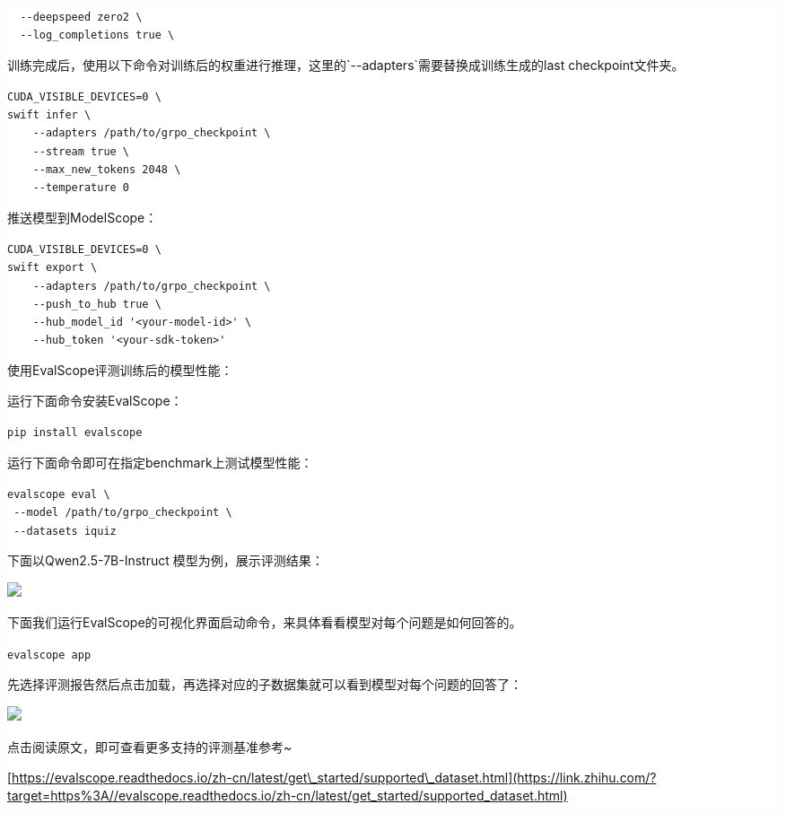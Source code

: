 ```text
  --deepspeed zero2 \
  --log_completions true \
```

训练完成后，使用以下命令对训练后的权重进行推理，这里的\`--adapters\`需要替换成训练生成的last checkpoint文件夹。

```text
CUDA_VISIBLE_DEVICES=0 \
swift infer \
    --adapters /path/to/grpo_checkpoint \
    --stream true \
    --max_new_tokens 2048 \
    --temperature 0
```

推送模型到ModelScope：

```text
CUDA_VISIBLE_DEVICES=0 \
swift export \
    --adapters /path/to/grpo_checkpoint \
    --push_to_hub true \
    --hub_model_id '<your-model-id>' \
    --hub_token '<your-sdk-token>'
```

使用EvalScope评测训练后的模型性能：

运行下面命令安装EvalScope：

```text
pip install evalscope
```

运行下面命令即可在指定benchmark上测试模型性能：

```text
evalscope eval \
 --model /path/to/grpo_checkpoint \
 --datasets iquiz
```

下面以Qwen2.5-7B-Instruct 模型为例，展示评测结果：

![](https://pica.zhimg.com/v2-503dc909f92d9a7d605c4b0b344b4d5a_1440w.jpg)

下面我们运行EvalScope的可视化界面启动命令，来具体看看模型对每个问题是如何回答的。

```text
evalscope app
```

先选择评测报告然后点击加载，再选择对应的子数据集就可以看到模型对每个问题的回答了：

![](https://pic4.zhimg.com/v2-c84fc3eb0f0da9ea9124b9442a9126c3_1440w.jpg)

点击阅读原文，即可查看更多支持的评测基准参考~

[https://evalscope.readthedocs.io/zh-cn/latest/get\_started/supported\_dataset.html](https://link.zhihu.com/?target=https%3A//evalscope.readthedocs.io/zh-cn/latest/get_started/supported_dataset.html)
